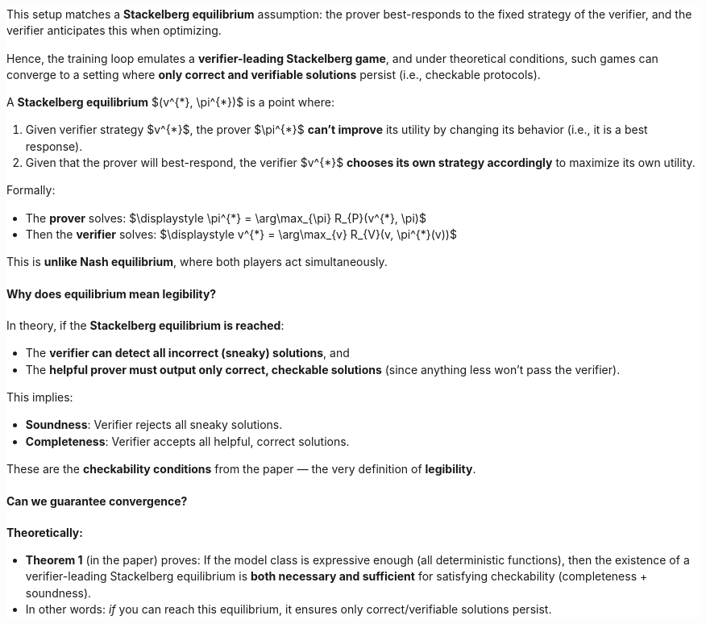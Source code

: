 <p>This setup matches a <strong>Stackelberg equilibrium</strong> assumption: the prover best-responds to the fixed strategy of the verifier, and the verifier anticipates this when optimizing.</p>

<p>Hence, the training loop emulates a <strong>verifier-leading Stackelberg game</strong>, and under theoretical conditions, such games can converge to a setting where <strong>only correct and verifiable solutions</strong> persist (i.e., checkable protocols).</p>

<p>A <strong>Stackelberg equilibrium</strong> $(v^{*}, \pi^{*})$ is a point where:</p>

<ol>
  <li>Given verifier strategy $v^{*}$, the prover $\pi^{*}$ <strong>can’t improve</strong> its utility by changing its behavior (i.e., it is a best response).</li>
  <li>Given that the prover will best-respond, the verifier $v^{*}$ <strong>chooses its own strategy accordingly</strong> to maximize its own utility.</li>
</ol>

<p>Formally:</p>

<ul>
  <li>The <strong>prover</strong> solves: $\displaystyle \pi^{*} = \arg\max_{\pi} R_{P}(v^{*}, \pi)$</li>
  <li>Then the <strong>verifier</strong> solves: $\displaystyle v^{*} = \arg\max_{v} R_{V}(v, \pi^{*}(v))$</li>
</ul>

<p>This is <strong>unlike Nash equilibrium</strong>, where both players act simultaneously.</p>

<h4>Why does equilibrium mean legibility?</h4>

<p>In theory, if the <strong>Stackelberg equilibrium is reached</strong>:</p>

<ul>
  <li>The <strong>verifier can detect all incorrect (sneaky) solutions</strong>, and</li>
  <li>The <strong>helpful prover must output only correct, checkable solutions</strong> (since anything less won’t pass the verifier).</li>
</ul>

<p>This implies:</p>

<ul>
  <li><strong>Soundness</strong>: Verifier rejects all sneaky solutions.</li>
  <li><strong>Completeness</strong>: Verifier accepts all helpful, correct solutions.</li>
</ul>

<p>These are the <strong>checkability conditions</strong> from the paper — the very definition of <strong>legibility</strong>.</p>

<h4>Can we guarantee convergence?</h4>

<p><strong>Theoretically:</strong></p>

<ul>
  <li><strong>Theorem 1</strong> (in the paper) proves: If the model class is expressive enough (all deterministic functions), then the existence of a verifier-leading Stackelberg equilibrium is <strong>both necessary and sufficient</strong> for satisfying checkability (completeness + soundness).</li>
  <li>In other words: <em>if</em> you can reach this equilibrium, it ensures only correct/verifiable solutions persist.</li>
</ul>

